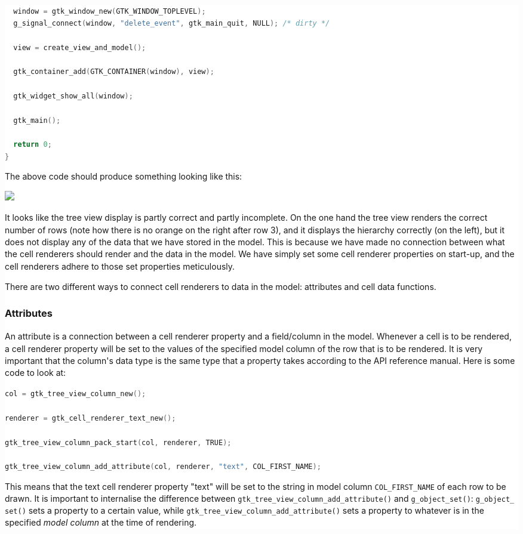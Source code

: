 ```c
  window = gtk_window_new(GTK_WINDOW_TOPLEVEL);
  g_signal_connect(window, "delete_event", gtk_main_quit, NULL); /* dirty */

  view = create_view_and_model();

  gtk_container_add(GTK_CONTAINER(window), view);

  gtk_widget_show_all(window);

  gtk_main();

  return 0;
}
```

The above code should produce something looking like this:

![](./renderer.png)

It looks like the tree view display is partly correct and partly
incomplete. On the one hand the tree view renders the correct number of
rows (note how there is no orange on the right after row 3), and it
displays the hierarchy correctly (on the left), but it does not display any
of the data that we have stored in the model. This is because we have made
no connection between what the cell renderers should render and the data in
the model. We have simply set some cell renderer properties on start-up,
and the cell renderers adhere to those set properties meticulously.

There are two different ways to connect cell renderers to data in the model:
attributes and cell data functions.

### Attributes

An attribute is a connection between a cell renderer property and a
field/column in the model. Whenever a cell is to be rendered, a cell
renderer property will be set to the values of the specified model column of
the row that is to be rendered. It is very important that the column's data
type is the same type that a property takes according to the API reference
manual. Here is some code to look at:

```c
col = gtk_tree_view_column_new();

renderer = gtk_cell_renderer_text_new();

gtk_tree_view_column_pack_start(col, renderer, TRUE);

gtk_tree_view_column_add_attribute(col, renderer, "text", COL_FIRST_NAME);
```

This means that the text cell renderer property "text" will be set to the
string in model column `COL_FIRST_NAME` of each row to be drawn. It is
important to internalise the difference between
`gtk_tree_view_column_add_attribute()` and `g_object_set()`:
`g_object_set()` sets a property to a certain value, while
`gtk_tree_view_column_add_attribute()` sets a property to whatever is in the
specified _model column_ at the time of rendering.
